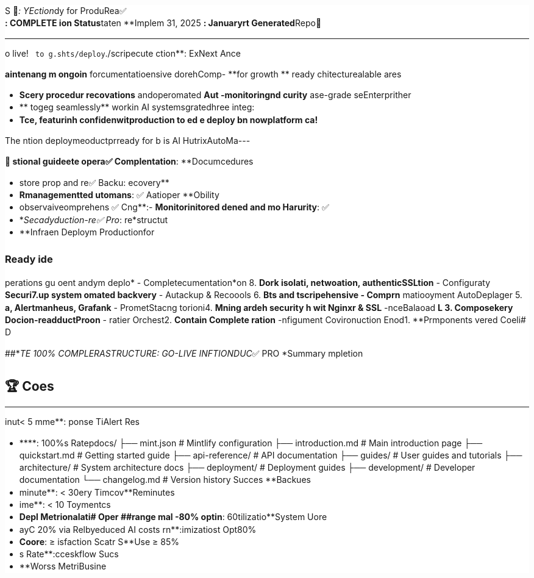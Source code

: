 S 🚀*: YEction*dy for ProduRea✅  
**: COMPLETE ion Status**taten
**Implem 31, 2025  **: Januaryrt Generated**Repo🚀

---

o live! ` to g.shts/deploy`./scripecute ction**: ExNext Ance

**aintenang m ongoin** forcumentatioensive dorehComp- **for growth
** ready chitecturealable ares
- **Scery procedur recovations** andoperomated  **Aut
-monitoringnd curity** ase-grade seEnterprither
- ** togeg seamlessly** workin AI systemsgratedhree integ:
- **Tce, featurinh confidenwitproduction to ed e deploy bn nowplatform ca!**

The ntion deploymeoductprready for b is  AI HutrixAutoMa---

**🎉 stional guideete opera✅ Complentation**: **Documcedures
- store prop and re✅ Backu: ecovery**
- **Rmanagementted utomans**: ✅ Aatioper **Obility
- observaiveomprehens ✅ Cng**:- **Monitorinitored
dened and mo Harurity**: ✅
- **Secadyduction-re✅ Pro*: re*structut
- **Infraen Deploym Productionfor
### Ready ide
perations gu oent andym deplo* - Completecumentation*on
8. **Dork isolati, netwoation, authenticSSLtion** - Configuraty  **Securi7.up system
omated backvery** - Autackup & Recoools
6. **Bts and tscripehensive - Comprn** matiooyment AutoDeplager
5. **a, Alertmanheus, Grafank** - PrometStacng torioni4. **Mning
ardeh security h wit Nginxr & SSL** -nceBalaoad  **L
3. Composekery Docion-readductProon** - ratier Orchest2. **Contain Complete
ration** -nfigument Covironuction Enod1. **Prmponents
vered Coeli# D

##**TE 100% COMPLERASTRUCTURE: GO-LIVE INFTIONDUC*✅ PRO
*Summary
mpletion 
## 🏆 Coes

---
inut< 5 mme**: ponse TiAlert Res
- ****: 100%s Ratepdocs/
├── mint.json                 # Mintlify configuration
├── introduction.md           # Main introduction page
├── quickstart.md            # Getting started guide
├── api-reference/           # API documentation
├── guides/                  # User guides and tutorials
├── architecture/            # System architecture docs
├── deployment/              # Deployment guides
├── development/             # Developer documentation
└── changelog.md             # Version history
 Succes **Backues
- minute**: < 30ery Timcov**Reminutes
- ime**: < 10  Toymentcs
- **Depl Metrionalati# Oper
##range
mal -80% optin**: 60tilizatio**System Uore
- ayC 20% via Relbyeduced  AI costs rn**:imizatiost Opt80%
- **Coore**: ≥ isfaction Scatr S**Use ≥ 85%
- s Rate**:cceskflow Sucs
- **Worss MetriBusine
